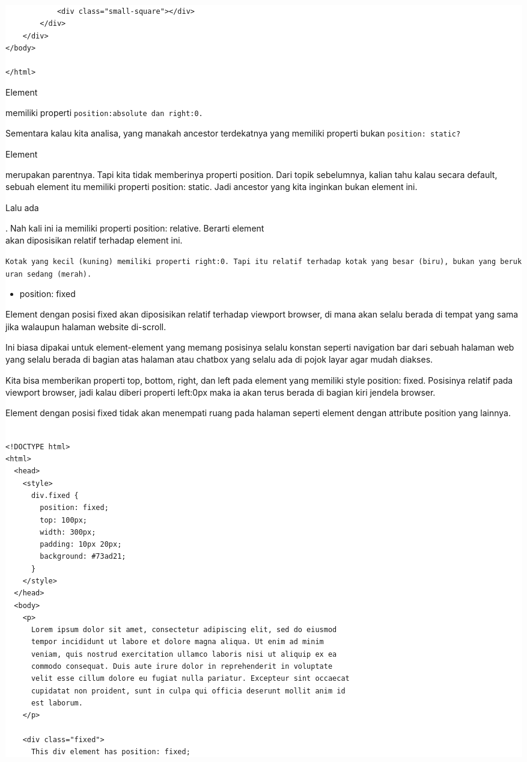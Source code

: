 ```
			<div class="small-square"></div>
		</div>
	</div>
</body>

</html>

```

Element <div class="small-square"> memiliki properti ` position:absolute dan right:0. `

Sementara kalau kita analisa, yang manakah ancestor terdekatnya yang memiliki properti bukan ` position: static? `

Element <div class="medium-square"> merupakan parentnya. Tapi kita tidak memberinya properti position. Dari topik sebelumnya, kalian tahu kalau secara default, sebuah element itu memiliki properti position: static. Jadi ancestor yang kita inginkan bukan element ini.

Lalu ada <div class="big-square">. Nah kali ini ia memiliki properti position: relative. Berarti element <div class="small-square"> akan diposisikan relatif terhadap element ini.

` Kotak yang kecil (kuning) memiliki properti right:0. Tapi itu relatif terhadap kotak yang besar (biru), bukan yang berukuran sedang (merah). `

- position: fixed

Element dengan posisi fixed akan diposisikan relatif terhadap viewport browser, di mana akan selalu berada di tempat yang sama jika walaupun halaman website di-scroll.

Ini biasa dipakai untuk element-element yang memang posisinya selalu konstan seperti navigation bar dari sebuah halaman web yang selalu berada di bagian atas halaman atau chatbox yang selalu ada di pojok layar agar mudah diakses.

Kita bisa memberikan properti top, bottom, right, dan left pada element yang memiliki style position: fixed. Posisinya relatif pada viewport browser, jadi kalau diberi properti left:0px maka ia akan terus berada di bagian kiri jendela browser.

Element dengan posisi fixed tidak akan menempati ruang pada halaman seperti element dengan attribute position yang lainnya.

```

<!DOCTYPE html>
<html>
  <head>
    <style>
      div.fixed {
        position: fixed;
        top: 100px;
        width: 300px;
        padding: 10px 20px;
        background: #73ad21;
      }
    </style>
  </head>
  <body>
    <p>
      Lorem ipsum dolor sit amet, consectetur adipiscing elit, sed do eiusmod
      tempor incididunt ut labore et dolore magna aliqua. Ut enim ad minim
      veniam, quis nostrud exercitation ullamco laboris nisi ut aliquip ex ea
      commodo consequat. Duis aute irure dolor in reprehenderit in voluptate
      velit esse cillum dolore eu fugiat nulla pariatur. Excepteur sint occaecat
      cupidatat non proident, sunt in culpa qui officia deserunt mollit anim id
      est laborum.
    </p>

    <div class="fixed">
      This div element has position: fixed;
```